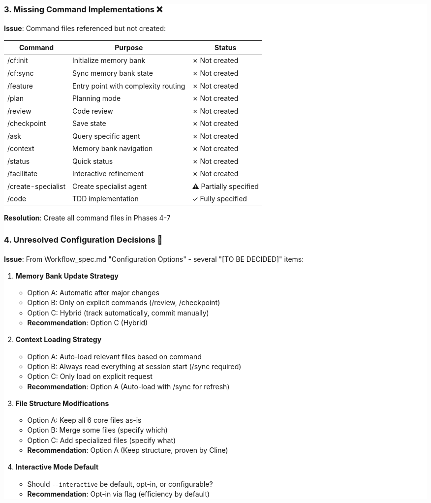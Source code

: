 ### 3. Missing Command Implementations ❌

**Issue**: Command files referenced but not created:

| Command | Purpose | Status |
|---------|---------|--------|
| /cf:init | Initialize memory bank | ✗ Not created |
| /cf:sync | Sync memory bank state | ✗ Not created |
| /feature | Entry point with complexity routing | ✗ Not created |
| /plan | Planning mode | ✗ Not created |
| /review | Code review | ✗ Not created |
| /checkpoint | Save state | ✗ Not created |
| /ask | Query specific agent | ✗ Not created |
| /context | Memory bank navigation | ✗ Not created |
| /status | Quick status | ✗ Not created |
| /facilitate | Interactive refinement | ✗ Not created |
| /create-specialist | Create specialist agent | ⚠️ Partially specified |
| /code | TDD implementation | ✓ Fully specified |

**Resolution**: Create all command files in Phases 4-7

### 4. Unresolved Configuration Decisions 🤔

**Issue**: From Workflow_spec.md "Configuration Options" - several "[TO BE DECIDED]" items:

1. **Memory Bank Update Strategy**
   - Option A: Automatic after major changes
   - Option B: Only on explicit commands (/review, /checkpoint)
   - Option C: Hybrid (track automatically, commit manually)
   - **Recommendation**: Option C (Hybrid)

2. **Context Loading Strategy**
   - Option A: Auto-load relevant files based on command
   - Option B: Always read everything at session start (/sync required)
   - Option C: Only load on explicit request
   - **Recommendation**: Option A (Auto-load with /sync for refresh)

3. **File Structure Modifications**
   - Option A: Keep all 6 core files as-is
   - Option B: Merge some files (specify which)
   - Option C: Add specialized files (specify what)
   - **Recommendation**: Option A (Keep structure, proven by Cline)

4. **Interactive Mode Default**
   - Should `--interactive` be default, opt-in, or configurable?
   - **Recommendation**: Opt-in via flag (efficiency by default)
